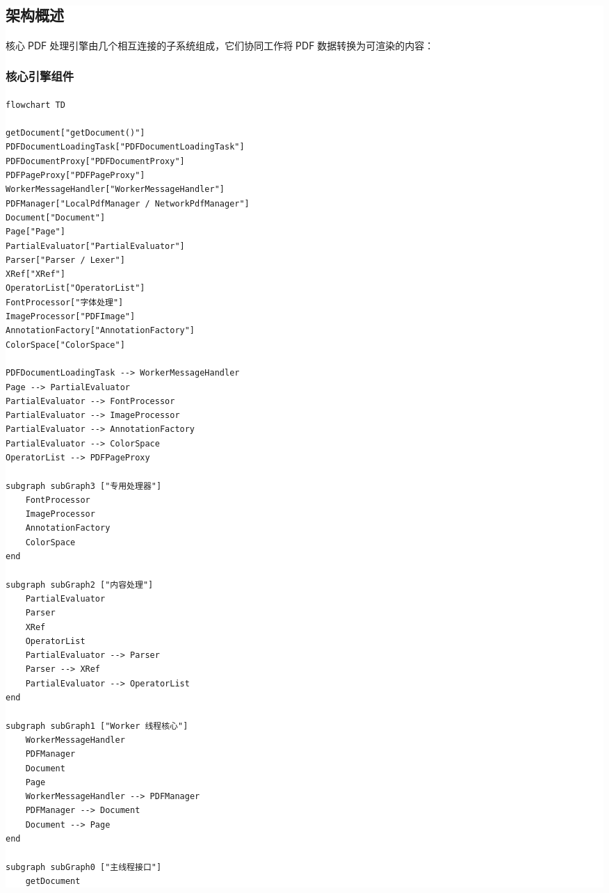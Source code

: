 ## 架构概述

核心 PDF 处理引擎由几个相互连接的子系统组成，它们协同工作将 PDF 数据转换为可渲染的内容：

### 核心引擎组件

```mermaid
flowchart TD

getDocument["getDocument()"]
PDFDocumentLoadingTask["PDFDocumentLoadingTask"]
PDFDocumentProxy["PDFDocumentProxy"]
PDFPageProxy["PDFPageProxy"]
WorkerMessageHandler["WorkerMessageHandler"]
PDFManager["LocalPdfManager / NetworkPdfManager"]
Document["Document"]
Page["Page"]
PartialEvaluator["PartialEvaluator"]
Parser["Parser / Lexer"]
XRef["XRef"]
OperatorList["OperatorList"]
FontProcessor["字体处理"]
ImageProcessor["PDFImage"]
AnnotationFactory["AnnotationFactory"]
ColorSpace["ColorSpace"]

PDFDocumentLoadingTask --> WorkerMessageHandler
Page --> PartialEvaluator
PartialEvaluator --> FontProcessor
PartialEvaluator --> ImageProcessor
PartialEvaluator --> AnnotationFactory
PartialEvaluator --> ColorSpace
OperatorList --> PDFPageProxy

subgraph subGraph3 ["专用处理器"]
    FontProcessor
    ImageProcessor
    AnnotationFactory
    ColorSpace
end

subgraph subGraph2 ["内容处理"]
    PartialEvaluator
    Parser
    XRef
    OperatorList
    PartialEvaluator --> Parser
    Parser --> XRef
    PartialEvaluator --> OperatorList
end

subgraph subGraph1 ["Worker 线程核心"]
    WorkerMessageHandler
    PDFManager
    Document
    Page
    WorkerMessageHandler --> PDFManager
    PDFManager --> Document
    Document --> Page
end

subgraph subGraph0 ["主线程接口"]
    getDocument
```